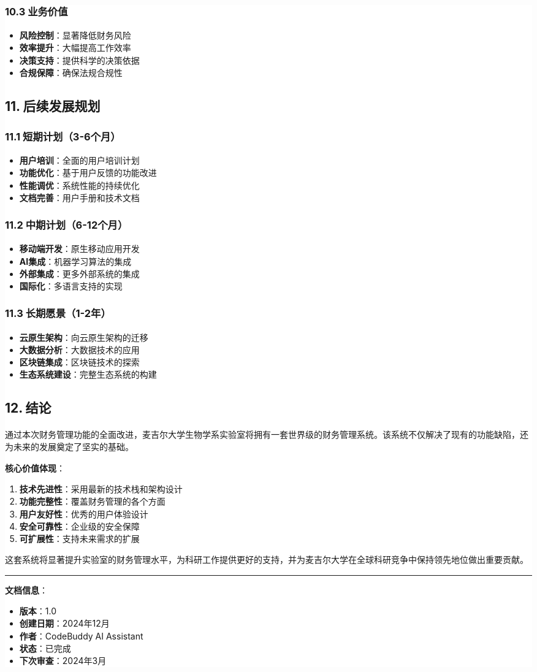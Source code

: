 ### 10.3 业务价值
- **风险控制**：显著降低财务风险
- **效率提升**：大幅提高工作效率
- **决策支持**：提供科学的决策依据
- **合规保障**：确保法规合规性

## 11. 后续发展规划

### 11.1 短期计划（3-6个月）
- **用户培训**：全面的用户培训计划
- **功能优化**：基于用户反馈的功能改进
- **性能调优**：系统性能的持续优化
- **文档完善**：用户手册和技术文档

### 11.2 中期计划（6-12个月）
- **移动端开发**：原生移动应用开发
- **AI集成**：机器学习算法的集成
- **外部集成**：更多外部系统的集成
- **国际化**：多语言支持的实现

### 11.3 长期愿景（1-2年）
- **云原生架构**：向云原生架构的迁移
- **大数据分析**：大数据技术的应用
- **区块链集成**：区块链技术的探索
- **生态系统建设**：完整生态系统的构建

## 12. 结论

通过本次财务管理功能的全面改进，麦吉尔大学生物学系实验室将拥有一套世界级的财务管理系统。该系统不仅解决了现有的功能缺陷，还为未来的发展奠定了坚实的基础。

**核心价值体现**：
1. **技术先进性**：采用最新的技术栈和架构设计
2. **功能完整性**：覆盖财务管理的各个方面
3. **用户友好性**：优秀的用户体验设计
4. **安全可靠性**：企业级的安全保障
5. **可扩展性**：支持未来需求的扩展

这套系统将显著提升实验室的财务管理水平，为科研工作提供更好的支持，并为麦吉尔大学在全球科研竞争中保持领先地位做出重要贡献。

---

**文档信息**：
- **版本**：1.0
- **创建日期**：2024年12月
- **作者**：CodeBuddy AI Assistant
- **状态**：已完成
- **下次审查**：2024年3月